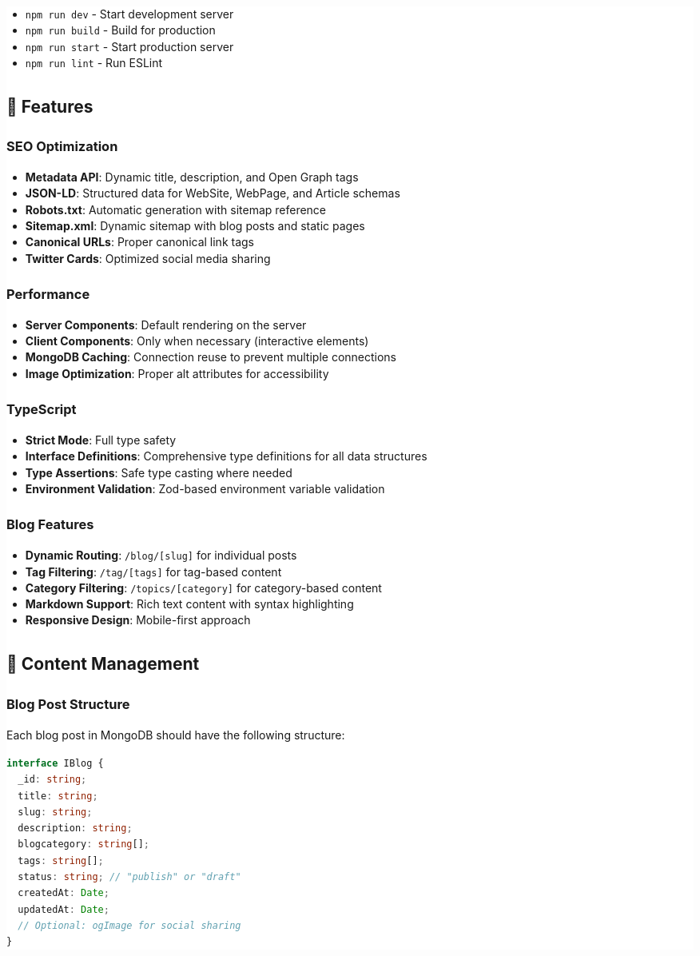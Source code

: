 - `npm run dev` - Start development server
- `npm run build` - Build for production
- `npm run start` - Start production server
- `npm run lint` - Run ESLint

## 🎯 Features

### SEO Optimization

- **Metadata API**: Dynamic title, description, and Open Graph tags
- **JSON-LD**: Structured data for WebSite, WebPage, and Article schemas
- **Robots.txt**: Automatic generation with sitemap reference
- **Sitemap.xml**: Dynamic sitemap with blog posts and static pages
- **Canonical URLs**: Proper canonical link tags
- **Twitter Cards**: Optimized social media sharing

### Performance

- **Server Components**: Default rendering on the server
- **Client Components**: Only when necessary (interactive elements)
- **MongoDB Caching**: Connection reuse to prevent multiple connections
- **Image Optimization**: Proper alt attributes for accessibility

### TypeScript

- **Strict Mode**: Full type safety
- **Interface Definitions**: Comprehensive type definitions for all data structures
- **Type Assertions**: Safe type casting where needed
- **Environment Validation**: Zod-based environment variable validation

### Blog Features

- **Dynamic Routing**: `/blog/[slug]` for individual posts
- **Tag Filtering**: `/tag/[tags]` for tag-based content
- **Category Filtering**: `/topics/[category]` for category-based content
- **Markdown Support**: Rich text content with syntax highlighting
- **Responsive Design**: Mobile-first approach

## 📝 Content Management

### Blog Post Structure

Each blog post in MongoDB should have the following structure:

```typescript
interface IBlog {
  _id: string;
  title: string;
  slug: string;
  description: string;
  blogcategory: string[];
  tags: string[];
  status: string; // "publish" or "draft"
  createdAt: Date;
  updatedAt: Date;
  // Optional: ogImage for social sharing
}
```
